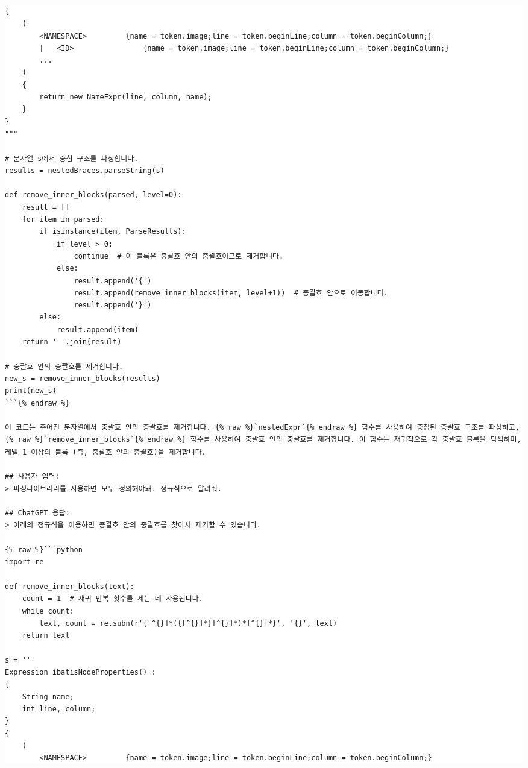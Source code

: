 ```{% endraw %}
{
	(
		<NAMESPACE>			{name = token.image;line = token.beginLine;column = token.beginColumn;}
		|	<ID>				{name = token.image;line = token.beginLine;column = token.beginColumn;}
		...
	)
	{
		return new NameExpr(line, column, name);
	}
}
"""

# 문자열 s에서 중첩 구조를 파싱합니다.
results = nestedBraces.parseString(s)

def remove_inner_blocks(parsed, level=0):
    result = []
    for item in parsed:
        if isinstance(item, ParseResults):
            if level > 0:
                continue  # 이 블록은 중괄호 안의 중괄호이므로 제거합니다.
            else:
                result.append('{')
                result.append(remove_inner_blocks(item, level+1))  # 중괄호 안으로 이동합니다.
                result.append('}')
        else:
            result.append(item)
    return ' '.join(result)

# 중괄호 안의 중괄호를 제거합니다.
new_s = remove_inner_blocks(results)
print(new_s)
```{% endraw %}

이 코드는 주어진 문자열에서 중괄호 안의 중괄호를 제거합니다. {% raw %}`nestedExpr`{% endraw %} 함수를 사용하여 중첩된 중괄호 구조를 파싱하고, {% raw %}`remove_inner_blocks`{% endraw %} 함수를 사용하여 중괄호 안의 중괄호를 제거합니다. 이 함수는 재귀적으로 각 중괄호 블록을 탐색하며, 레벨 1 이상의 블록 (즉, 중괄호 안의 중괄호)을 제거합니다.

## 사용자 입력:
> 파싱라이브러리를 사용하면 모두 정의해야돼. 정규식으로 알려줘.

## ChatGPT 응답:
> 아래의 정규식을 이용하면 중괄호 안의 중괄호를 찾아서 제거할 수 있습니다. 

{% raw %}```python
import re

def remove_inner_blocks(text):
    count = 1  # 재귀 반복 횟수를 세는 데 사용됩니다.
    while count:
        text, count = re.subn(r'{[^{}]*({[^{}]*}[^{}]*)*[^{}]*}', '{}', text)
    return text

s = '''
Expression ibatisNodeProperties() :
{
	String name;
	int line, column;
}
{
	(
		<NAMESPACE>			{name = token.image;line = token.beginLine;column = token.beginColumn;}
```